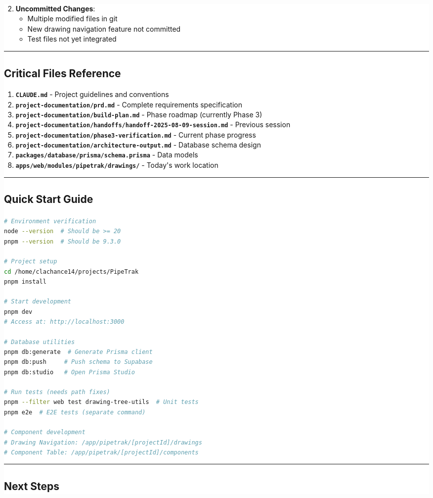 2. **Uncommitted Changes**: 
   - Multiple modified files in git
   - New drawing navigation feature not committed
   - Test files not yet integrated

---

## Critical Files Reference

1. **`CLAUDE.md`** - Project guidelines and conventions
2. **`project-documentation/prd.md`** - Complete requirements specification
3. **`project-documentation/build-plan.md`** - Phase roadmap (currently Phase 3)
4. **`project-documentation/handoffs/handoff-2025-08-09-session.md`** - Previous session
5. **`project-documentation/phase3-verification.md`** - Current phase progress
6. **`project-documentation/architecture-output.md`** - Database schema design
7. **`packages/database/prisma/schema.prisma`** - Data models
8. **`apps/web/modules/pipetrak/drawings/`** - Today's work location

---

## Quick Start Guide

```bash
# Environment verification
node --version  # Should be >= 20
pnpm --version  # Should be 9.3.0

# Project setup
cd /home/clachance14/projects/PipeTrak
pnpm install

# Start development
pnpm dev
# Access at: http://localhost:3000

# Database utilities
pnpm db:generate  # Generate Prisma client
pnpm db:push     # Push schema to Supabase
pnpm db:studio   # Open Prisma Studio

# Run tests (needs path fixes)
pnpm --filter web test drawing-tree-utils  # Unit tests
pnpm e2e  # E2E tests (separate command)

# Component development
# Drawing Navigation: /app/pipetrak/[projectId]/drawings
# Component Table: /app/pipetrak/[projectId]/components
```

---

## Next Steps
